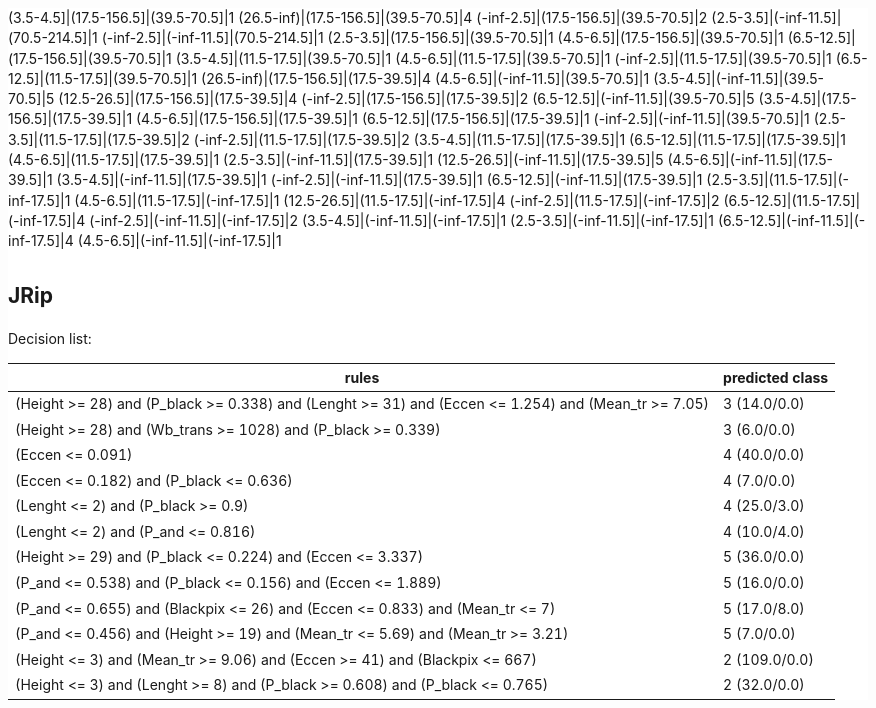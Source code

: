 (3.5-4.5]|(17.5-156.5]|(39.5-70.5]|1
(26.5-inf)|(17.5-156.5]|(39.5-70.5]|4
(-inf-2.5]|(17.5-156.5]|(39.5-70.5]|2
(2.5-3.5]|(-inf-11.5]|(70.5-214.5]|1
(-inf-2.5]|(-inf-11.5]|(70.5-214.5]|1
(2.5-3.5]|(17.5-156.5]|(39.5-70.5]|1
(4.5-6.5]|(17.5-156.5]|(39.5-70.5]|1
(6.5-12.5]|(17.5-156.5]|(39.5-70.5]|1
(3.5-4.5]|(11.5-17.5]|(39.5-70.5]|1
(4.5-6.5]|(11.5-17.5]|(39.5-70.5]|1
(-inf-2.5]|(11.5-17.5]|(39.5-70.5]|1
(6.5-12.5]|(11.5-17.5]|(39.5-70.5]|1
(26.5-inf)|(17.5-156.5]|(17.5-39.5]|4
(4.5-6.5]|(-inf-11.5]|(39.5-70.5]|1
(3.5-4.5]|(-inf-11.5]|(39.5-70.5]|5
(12.5-26.5]|(17.5-156.5]|(17.5-39.5]|4
(-inf-2.5]|(17.5-156.5]|(17.5-39.5]|2
(6.5-12.5]|(-inf-11.5]|(39.5-70.5]|5
(3.5-4.5]|(17.5-156.5]|(17.5-39.5]|1
(4.5-6.5]|(17.5-156.5]|(17.5-39.5]|1
(6.5-12.5]|(17.5-156.5]|(17.5-39.5]|1
(-inf-2.5]|(-inf-11.5]|(39.5-70.5]|1
(2.5-3.5]|(11.5-17.5]|(17.5-39.5]|2
(-inf-2.5]|(11.5-17.5]|(17.5-39.5]|2
(3.5-4.5]|(11.5-17.5]|(17.5-39.5]|1
(6.5-12.5]|(11.5-17.5]|(17.5-39.5]|1
(4.5-6.5]|(11.5-17.5]|(17.5-39.5]|1
(2.5-3.5]|(-inf-11.5]|(17.5-39.5]|1
(12.5-26.5]|(-inf-11.5]|(17.5-39.5]|5
(4.5-6.5]|(-inf-11.5]|(17.5-39.5]|1
(3.5-4.5]|(-inf-11.5]|(17.5-39.5]|1
(-inf-2.5]|(-inf-11.5]|(17.5-39.5]|1
(6.5-12.5]|(-inf-11.5]|(17.5-39.5]|1
(2.5-3.5]|(11.5-17.5]|(-inf-17.5]|1
(4.5-6.5]|(11.5-17.5]|(-inf-17.5]|1
(12.5-26.5]|(11.5-17.5]|(-inf-17.5]|4
(-inf-2.5]|(11.5-17.5]|(-inf-17.5]|2
(6.5-12.5]|(11.5-17.5]|(-inf-17.5]|4
(-inf-2.5]|(-inf-11.5]|(-inf-17.5]|2
(3.5-4.5]|(-inf-11.5]|(-inf-17.5]|1
(2.5-3.5]|(-inf-11.5]|(-inf-17.5]|1
(6.5-12.5]|(-inf-11.5]|(-inf-17.5]|4
(4.5-6.5]|(-inf-11.5]|(-inf-17.5]|1

## JRip

Decision list:

rules | predicted class
---|---
(Height >= 28) and (P_black >= 0.338) and (Lenght >= 31) and (Eccen <= 1.254) and (Mean_tr >= 7.05)|3 (14.0/0.0)
(Height >= 28) and (Wb_trans >= 1028) and (P_black >= 0.339)|3 (6.0/0.0)
(Eccen <= 0.091)|4 (40.0/0.0)
(Eccen <= 0.182) and (P_black <= 0.636)|4 (7.0/0.0)
(Lenght <= 2) and (P_black >= 0.9)|4 (25.0/3.0)
(Lenght <= 2) and (P_and <= 0.816)|4 (10.0/4.0)
(Height >= 29) and (P_black <= 0.224) and (Eccen <= 3.337)|5 (36.0/0.0)
(P_and <= 0.538) and (P_black <= 0.156) and (Eccen <= 1.889)|5 (16.0/0.0)
(P_and <= 0.655) and (Blackpix <= 26) and (Eccen <= 0.833) and (Mean_tr <= 7)|5 (17.0/8.0)
(P_and <= 0.456) and (Height >= 19) and (Mean_tr <= 5.69) and (Mean_tr >= 3.21)|5 (7.0/0.0)
(Height <= 3) and (Mean_tr >= 9.06) and (Eccen >= 41) and (Blackpix <= 667)|2 (109.0/0.0)
(Height <= 3) and (Lenght >= 8) and (P_black >= 0.608) and (P_black <= 0.765)|2 (32.0/0.0)